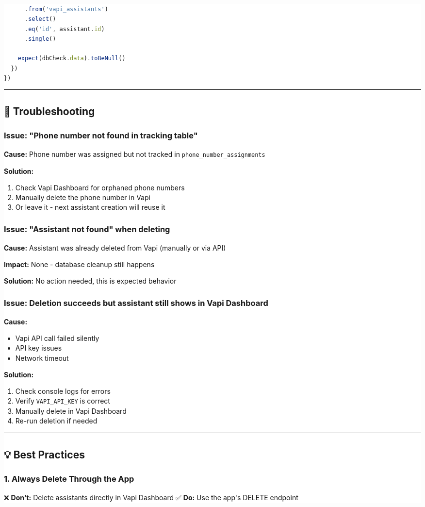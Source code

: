 ```typescript
      .from('vapi_assistants')
      .select()
      .eq('id', assistant.id)
      .single()

    expect(dbCheck.data).toBeNull()
  })
})
```

---

## 🚨 Troubleshooting

### Issue: "Phone number not found in tracking table"

**Cause:** Phone number was assigned but not tracked in `phone_number_assignments`

**Solution:**
1. Check Vapi Dashboard for orphaned phone numbers
2. Manually delete the phone number in Vapi
3. Or leave it - next assistant creation will reuse it

### Issue: "Assistant not found" when deleting

**Cause:** Assistant was already deleted from Vapi (manually or via API)

**Impact:** None - database cleanup still happens

**Solution:** No action needed, this is expected behavior

### Issue: Deletion succeeds but assistant still shows in Vapi Dashboard

**Cause:**
- Vapi API call failed silently
- API key issues
- Network timeout

**Solution:**
1. Check console logs for errors
2. Verify `VAPI_API_KEY` is correct
3. Manually delete in Vapi Dashboard
4. Re-run deletion if needed

---

## 💡 Best Practices

### 1. Always Delete Through the App

❌ **Don't:** Delete assistants directly in Vapi Dashboard
✅ **Do:** Use the app's DELETE endpoint
